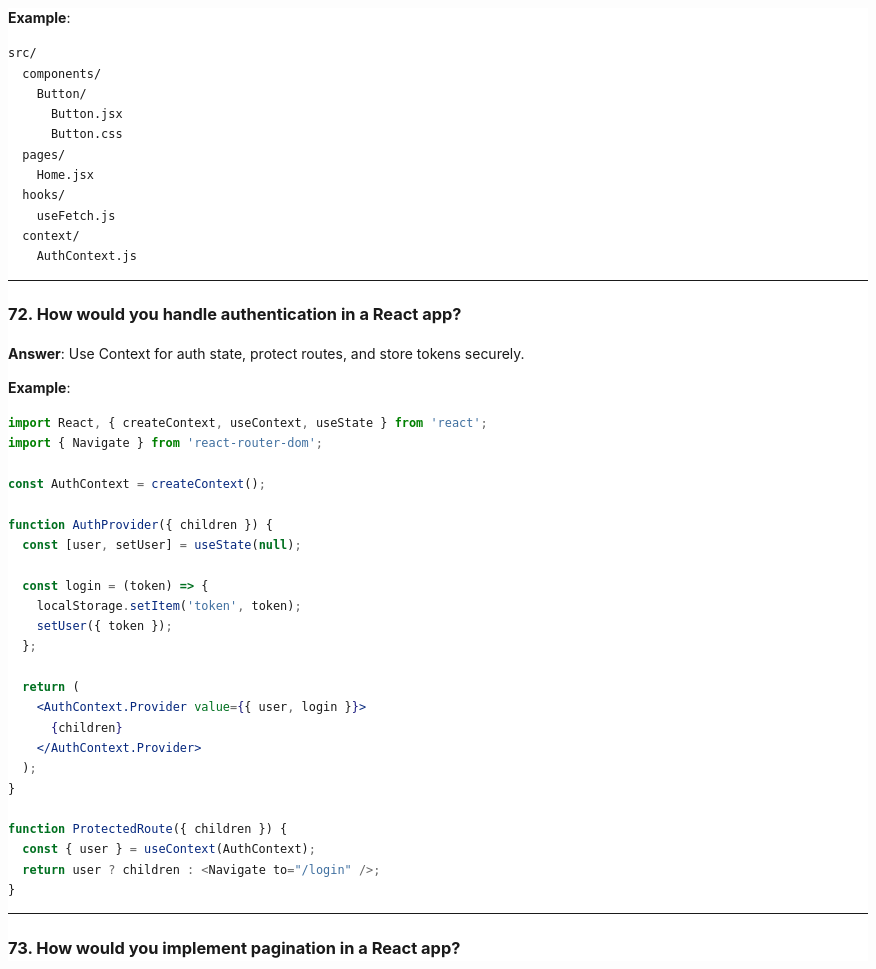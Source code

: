 **Example**:
```
src/
  components/
    Button/
      Button.jsx
      Button.css
  pages/
    Home.jsx
  hooks/
    useFetch.js
  context/
    AuthContext.js
```

---

### 72. How would you handle authentication in a React app?

**Answer**: Use Context for auth state, protect routes, and store tokens securely.

**Example**:
```jsx
import React, { createContext, useContext, useState } from 'react';
import { Navigate } from 'react-router-dom';

const AuthContext = createContext();

function AuthProvider({ children }) {
  const [user, setUser] = useState(null);

  const login = (token) => {
    localStorage.setItem('token', token);
    setUser({ token });
  };

  return (
    <AuthContext.Provider value={{ user, login }}>
      {children}
    </AuthContext.Provider>
  );
}

function ProtectedRoute({ children }) {
  const { user } = useContext(AuthContext);
  return user ? children : <Navigate to="/login" />;
}
```

---

### 73. How would you implement pagination in a React app?
